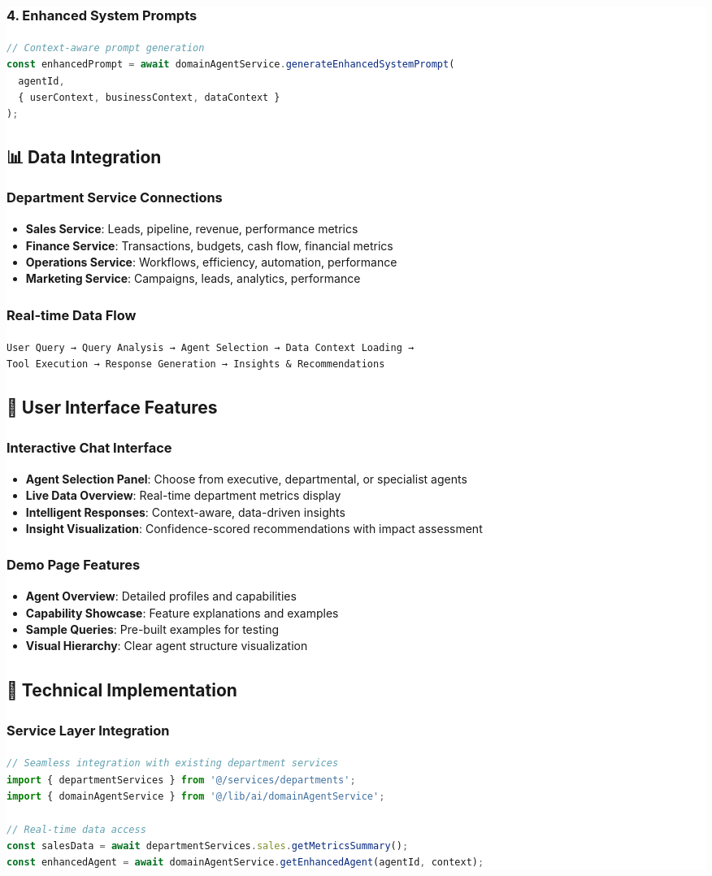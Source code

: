 ### **4. Enhanced System Prompts**
```typescript
// Context-aware prompt generation
const enhancedPrompt = await domainAgentService.generateEnhancedSystemPrompt(
  agentId, 
  { userContext, businessContext, dataContext }
);
```

## 📊 **Data Integration**

### **Department Service Connections**
- **Sales Service**: Leads, pipeline, revenue, performance metrics
- **Finance Service**: Transactions, budgets, cash flow, financial metrics
- **Operations Service**: Workflows, efficiency, automation, performance
- **Marketing Service**: Campaigns, leads, analytics, performance

### **Real-time Data Flow**
```
User Query → Query Analysis → Agent Selection → Data Context Loading → 
Tool Execution → Response Generation → Insights & Recommendations
```

## 🎨 **User Interface Features**

### **Interactive Chat Interface**
- **Agent Selection Panel**: Choose from executive, departmental, or specialist agents
- **Live Data Overview**: Real-time department metrics display
- **Intelligent Responses**: Context-aware, data-driven insights
- **Insight Visualization**: Confidence-scored recommendations with impact assessment

### **Demo Page Features**
- **Agent Overview**: Detailed profiles and capabilities
- **Capability Showcase**: Feature explanations and examples
- **Sample Queries**: Pre-built examples for testing
- **Visual Hierarchy**: Clear agent structure visualization

## 🚀 **Technical Implementation**

### **Service Layer Integration**
```typescript
// Seamless integration with existing department services
import { departmentServices } from '@/services/departments';
import { domainAgentService } from '@/lib/ai/domainAgentService';

// Real-time data access
const salesData = await departmentServices.sales.getMetricsSummary();
const enhancedAgent = await domainAgentService.getEnhancedAgent(agentId, context);
```
